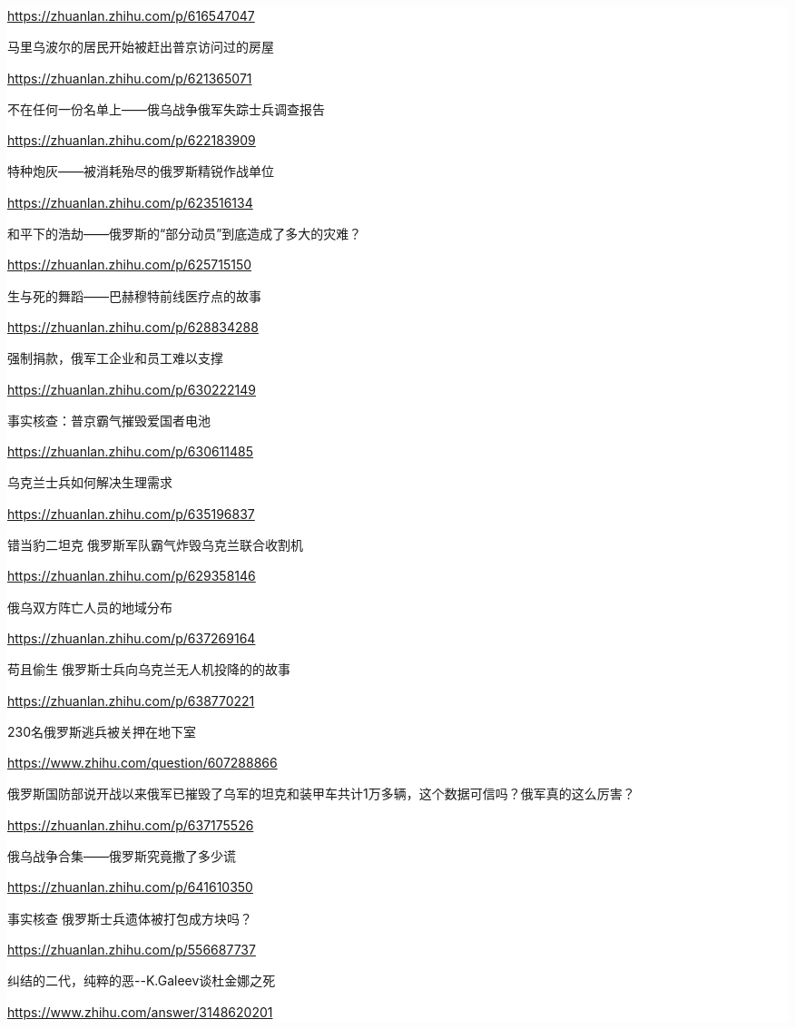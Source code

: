 https://zhuanlan.zhihu.com/p/616547047

马里乌波尔的居民开始被赶出普京访问过的房屋

https://zhuanlan.zhihu.com/p/621365071

不在任何一份名单上——俄乌战争俄军失踪士兵调查报告

https://zhuanlan.zhihu.com/p/622183909

特种炮灰——被消耗殆尽的俄罗斯精锐作战单位

https://zhuanlan.zhihu.com/p/623516134

和平下的浩劫——俄罗斯的“部分动员”到底造成了多大的灾难？

https://zhuanlan.zhihu.com/p/625715150

生与死的舞蹈——巴赫穆特前线医疗点的故事

https://zhuanlan.zhihu.com/p/628834288

强制捐款，俄军工企业和员工难以支撑

https://zhuanlan.zhihu.com/p/630222149

事实核查：普京霸气摧毁爱国者电池

https://zhuanlan.zhihu.com/p/630611485

乌克兰士兵如何解决生理需求

https://zhuanlan.zhihu.com/p/635196837

错当豹二坦克 俄罗斯军队霸气炸毁乌克兰联合收割机

https://zhuanlan.zhihu.com/p/629358146

俄乌双方阵亡人员的地域分布

https://zhuanlan.zhihu.com/p/637269164

苟且偷生 俄罗斯士兵向乌克兰无人机投降的的故事

https://zhuanlan.zhihu.com/p/638770221

230名俄罗斯逃兵被关押在地下室

https://www.zhihu.com/question/607288866

俄罗斯国防部说开战以来俄军已摧毁了乌军的坦克和装甲车共计1万多辆，这个数据可信吗？俄军真的这么厉害？

https://zhuanlan.zhihu.com/p/637175526

俄乌战争合集——俄罗斯究竟撒了多少谎

https://zhuanlan.zhihu.com/p/641610350

事实核查 俄罗斯士兵遗体被打包成方块吗？

https://zhuanlan.zhihu.com/p/556687737

纠结的二代，纯粹的恶--K.Galeev谈杜金娜之死

https://www.zhihu.com/answer/3148620201
